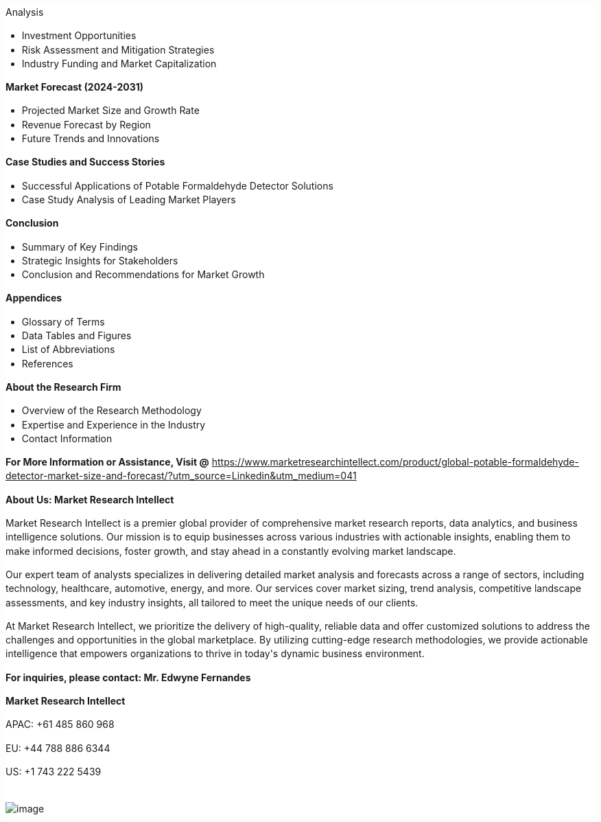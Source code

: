 Analysis</strong></p><ul><li>Investment Opportunities</li><li>Risk Assessment and Mitigation Strategies</li><li>Industry Funding and Market Capitalization</li></ul><p><strong>Market Forecast (2024-2031)</strong></p><ul><li>Projected Market Size and Growth Rate</li><li>Revenue Forecast by Region</li><li>Future Trends and Innovations</li></ul><p><strong>Case Studies and Success Stories</strong></p><ul><li>Successful Applications of Potable Formaldehyde Detector Solutions</li><li>Case Study Analysis of Leading Market Players</li></ul><p><strong>Conclusion</strong></p><ul><li>Summary of Key Findings</li><li>Strategic Insights for Stakeholders</li><li>Conclusion and Recommendations for Market Growth</li></ul><p><strong>Appendices</strong></p><ul><li>Glossary of Terms</li><li>Data Tables and Figures</li><li>List of Abbreviations</li><li>References</li></ul><p><strong>About the Research Firm</strong></p><ul><li>Overview of the Research Methodology</li><li>Expertise and Experience in the Industry</li><li>Contact Information</li></ul></div><div class="article-main__content" data-test-id="publishing-text-block"><p><span class="font-[700]"><strong>For More Information or Assistance, Visit @</strong>&nbsp;<a href="https://www.marketresearchintellect.com/product/global-potable-formaldehyde-detector-market-size-and-forecast/?utm_source=Linkedin&utm_medium=041">https://www.marketresearchintellect.com/product/global-potable-formaldehyde-detector-market-size-and-forecast/?utm_source=Linkedin&utm_medium=041</a></span></p><p><strong>About Us: Market Research Intellect</strong></p><p>Market Research Intellect is a premier global provider of comprehensive market research reports, data analytics, and business intelligence solutions. Our mission is to equip businesses across various industries with actionable insights, enabling them to make informed decisions, foster growth, and stay ahead in a constantly evolving market landscape.</p><p>Our expert team of analysts specializes in delivering detailed market analysis and forecasts across a range of sectors, including technology, healthcare, automotive, energy, and more. Our services cover market sizing, trend analysis, competitive landscape assessments, and key industry insights, all tailored to meet the unique needs of our clients.</p><p>At Market Research Intellect, we prioritize the delivery of high-quality, reliable data and offer customized solutions to address the challenges and opportunities in the global marketplace. By utilizing cutting-edge research methodologies, we provide actionable intelligence that empowers organizations to thrive in today's dynamic business environment.</p><p><strong>For inquiries, please contact: Mr. Edwyne Fernandes</strong></p><p><strong>Market Research Intellect</strong></p><p>APAC: +61 485 860 968</p><p>EU: +44 788 886 6344</p><p>US: +1 743 222 5439</p></div><div class="article-main__content" data-test-id="publishing-text-block">&nbsp;</div>
![image](https://github.com/user-attachments/assets/b0807321-28a7-4b23-88b4-0fcff2c39950)
